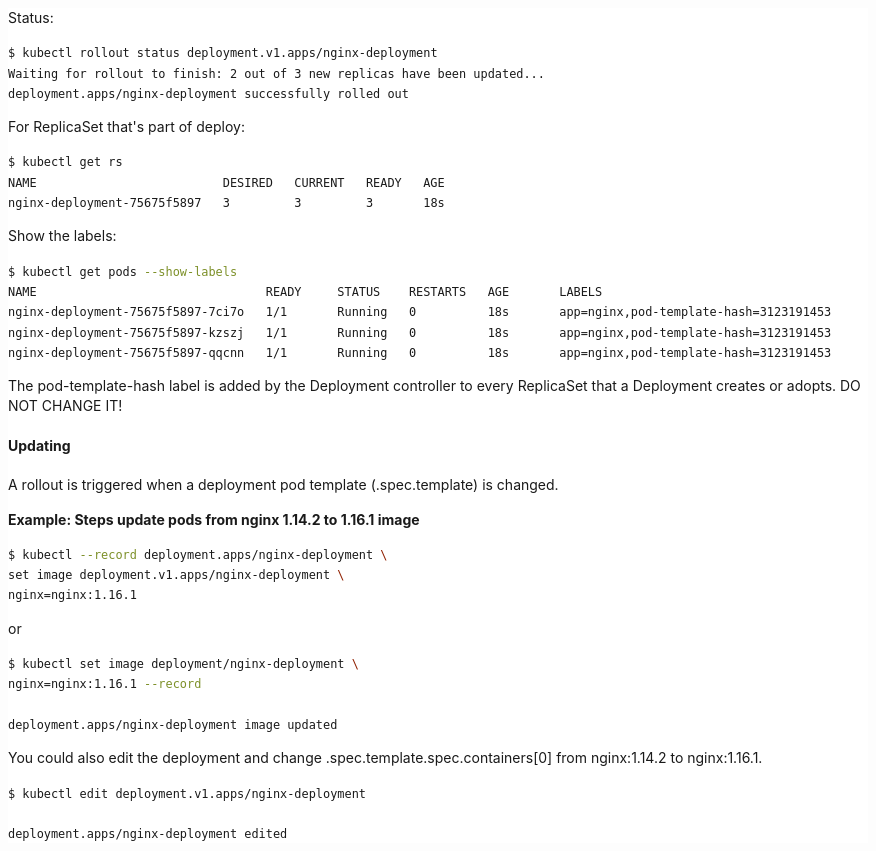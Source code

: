 Status:

```bash
$ kubectl rollout status deployment.v1.apps/nginx-deployment
Waiting for rollout to finish: 2 out of 3 new replicas have been updated...
deployment.apps/nginx-deployment successfully rolled out
```

For ReplicaSet that's part of deploy:

```bash
$ kubectl get rs
NAME                          DESIRED   CURRENT   READY   AGE
nginx-deployment-75675f5897   3         3         3       18s
```

Show the labels:

```bash
$ kubectl get pods --show-labels
NAME                                READY     STATUS    RESTARTS   AGE       LABELS
nginx-deployment-75675f5897-7ci7o   1/1       Running   0          18s       app=nginx,pod-template-hash=3123191453
nginx-deployment-75675f5897-kzszj   1/1       Running   0          18s       app=nginx,pod-template-hash=3123191453
nginx-deployment-75675f5897-qqcnn   1/1       Running   0          18s       app=nginx,pod-template-hash=3123191453
```

The pod-template-hash label is added by the Deployment controller to every ReplicaSet that a Deployment creates or adopts. DO NOT CHANGE IT!

#### Updating
A rollout is triggered when a deployment pod template (.spec.template) is changed.

**Example: Steps update pods from nginx 1.14.2 to 1.16.1 image**

```bash
$ kubectl --record deployment.apps/nginx-deployment \
set image deployment.v1.apps/nginx-deployment \
nginx=nginx:1.16.1
```

or

```bash
$ kubectl set image deployment/nginx-deployment \
nginx=nginx:1.16.1 --record

deployment.apps/nginx-deployment image updated
```

You could also edit the deployment and change .spec.template.spec.containers[0] from nginx:1.14.2 to nginx:1.16.1.

```bash
$ kubectl edit deployment.v1.apps/nginx-deployment

deployment.apps/nginx-deployment edited
```
